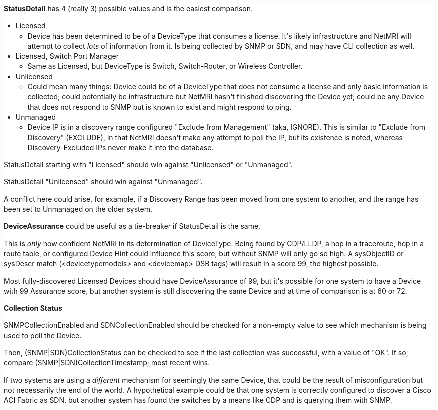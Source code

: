 **StatusDetail** has 4 (really 3) possible values and is the easiest comparison.

* Licensed
    - Device has been determined to be of a DeviceType that consumes a license.
    It's likely infrastructure and NetMRI will attempt to collect _lots_ of
    information from it. Is being collected by SNMP or SDN, and may have CLI
    collection as well.
* Licensed, Switch Port Manager
    - Same as Licensed, but DeviceType is Switch, Switch-Router, or Wireless
    Controller.
* Unlicensed
    - Could mean many things: Device could be of a DeviceType that does not
    consume a license and only basic information is collected; could potentially
    be infrastructure but NetMRI hasn't finished discovering the Device yet;
    could be any Device that does not respond to SNMP but is known to exist and
    might respond to ping.
* Unmanaged
    - Device IP is in a discovery range configured "Exclude from Management"
    (aka, IGNORE). This is similar to "Exclude from Discovery" (EXCLUDE), in
    that NetMRI doesn't make any attempt to poll the IP, but its existence is
    noted, whereas Discovery-Excluded IPs never make it into the database.

StatusDetail starting with "Licensed" should win against "Unlicensed" or
"Unmanaged".

StatusDetail "Unlicensed" should win against "Unmanaged".

A conflict here could arise, for example, if a Discovery Range has been moved
from one system to another, and the range has been set to Unmanaged on the older
system.

**DeviceAssurance** could be useful as a tie-breaker if StatusDetail is the same.

This is _only_ how confident NetMRI in its determination of DeviceType. Being
found by CDP/LLDP, a hop in a traceroute, hop in a route table, or configured
Device Hint could influence this score, but without SNMP will only go so high.
A sysObjectID or sysDescr match (\<devicetypemodels> and  \<devicemap> DSB tags)
will result in a score 99, the highest possible.

Most fully-discovered Licensed Devices should have DeviceAssurance of 99, but
it's possible for one system to have a Device with 99 Assurance score, but
another system is still discovering the same Device and at time of comparison is
at 60 or 72.

**Collection Status**

SNMPCollectionEnabled and SDNCollectionEnabled should be checked for a non-empty
value to see which mechanism is being used to poll the Device.

Then, (SNMP|SDN)CollectionStatus can be checked to see if the last collection
was successful, with a value of "OK". If so, compare (SNMP|SDN)CollectionTimestamp;
most recent wins.

If two systems are using a _different_ mechanism for seemingly the same Device,
that could be the result of misconfiguration but not necessarily the end of the
world. A hypothetical example could be that one system is correctly configured
to discover a Cisco ACI Fabric as SDN, but another system has found the switches
by a means like CDP and is querying them with SNMP.
